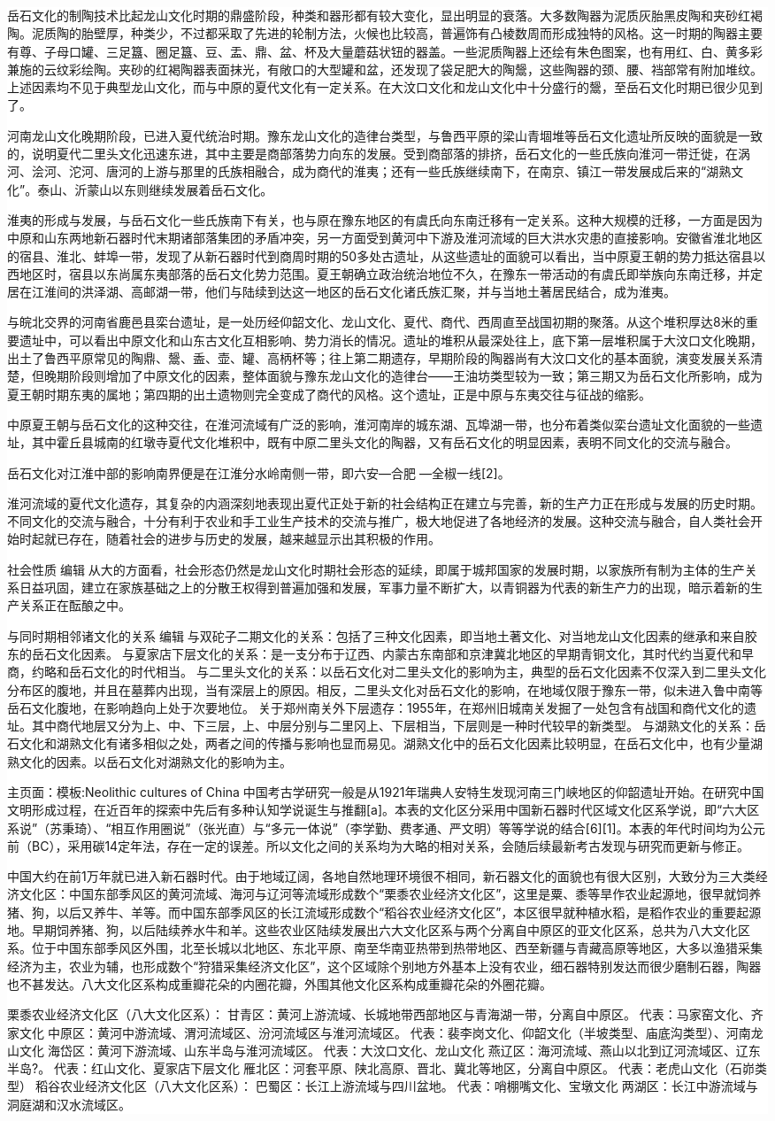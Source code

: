 岳石文化的制陶技术比起龙山文化时期的鼎盛阶段，种类和器形都有较大变化，显出明显的衰落。大多数陶器为泥质灰胎黑皮陶和夹砂红褐陶。泥质陶的胎壁厚，种类少，不过都采取了先进的轮制方法，火候也比较高，普遍饰有凸棱数周而形成独特的风格。这一时期的陶器主要有尊、子母口罐、三足簋、圈足簋、豆、盂、鼎、盆、杯及大量蘑菇状钮的器盖。一些泥质陶器上还绘有朱色图案，也有用红、白、黄多彩兼施的云纹彩绘陶。夹砂的红褐陶器表面抹光，有敞口的大型罐和盆，还发现了袋足肥大的陶鬶，这些陶器的颈、腰、裆部常有附加堆纹。上述因素均不见于典型龙山文化，而与中原的夏代文化有一定关系。在大汶口文化和龙山文化中十分盛行的鬶，至岳石文化时期已很少见到了。

河南龙山文化晚期阶段，已进入夏代统治时期。豫东龙山文化的造律台类型，与鲁西平原的梁山青堌堆等岳石文化遗址所反映的面貌是一致的，说明夏代二里头文化迅速东进，其中主要是商部落势力向东的发展。受到商部落的排挤，岳石文化的一些氏族向淮河一带迁徙，在涡河、浍河、沱河、唐河的上游与那里的氏族相融合，成为商代的淮夷；还有一些氏族继续南下，在南京、镇江一带发展成后来的“湖熟文化”。泰山、沂蒙山以东则继续发展着岳石文化。

淮夷的形成与发展，与岳石文化一些氏族南下有关，也与原在豫东地区的有虞氏向东南迁移有一定关系。这种大规模的迁移，一方面是因为中原和山东两地新石器时代末期诸部落集团的矛盾冲突，另一方面受到黄河中下游及淮河流域的巨大洪水灾患的直接影响。安徽省淮北地区的宿县、淮北、蚌埠一带，发现了从新石器时代到商周时期的50多处古遗址，从这些遗址的面貌可以看出，当中原夏王朝的势力抵达宿县以西地区时，宿县以东尚属东夷部落的岳石文化势力范围。夏王朝确立政治统治地位不久，在豫东一带活动的有虞氏即举族向东南迁移，并定居在江淮间的洪泽湖、高邮湖一带，他们与陆续到达这一地区的岳石文化诸氏族汇聚，并与当地土著居民结合，成为淮夷。

与皖北交界的河南省鹿邑县栾台遗址，是一处历经仰韶文化、龙山文化、夏代、商代、西周直至战国初期的聚落。从这个堆积厚达8米的重要遗址中，可以看出中原文化和山东古文化互相影响、势力消长的情况。遗址的堆积从最深处往上，底下第一层堆积属于大汶口文化晚期，出土了鲁西平原常见的陶鼎、鬶、盉、壶、罐、高柄杯等；往上第二期遗存，早期阶段的陶器尚有大汶口文化的基本面貌，演变发展关系清楚，但晚期阶段则增加了中原文化的因素，整体面貌与豫东龙山文化的造律台——王油坊类型较为一致；第三期又为岳石文化所影响，成为夏王朝时期东夷的属地；第四期的出土遗物则完全变成了商代的风格。这个遗址，正是中原与东夷交往与征战的缩影。

中原夏王朝与岳石文化的这种交往，在淮河流域有广泛的影响，淮河南岸的城东湖、瓦埠湖一带，也分布着类似栾台遗址文化面貌的一些遗址，其中霍丘县城南的红墩寺夏代文化堆积中，既有中原二里头文化的陶器，又有岳石文化的明显因素，表明不同文化的交流与融合。

岳石文化对江淮中部的影响南界便是在江淮分水岭南侧一带，即六安—合肥 —全椒一线[2]。

淮河流域的夏代文化遗存，其复杂的内涵深刻地表现出夏代正处于新的社会结构正在建立与完善，新的生产力正在形成与发展的历史时期。不同文化的交流与融合，十分有利于农业和手工业生产技术的交流与推广，极大地促进了各地经济的发展。这种交流与融合，自人类社会开始时起就已存在，随着社会的进步与历史的发展，越来越显示出其积极的作用。

社会性质
编辑
从大的方面看，社会形态仍然是龙山文化时期社会形态的延续，即属于城邦国家的发展时期，以家族所有制为主体的生产关系日益巩固，建立在家族基础之上的分散王权得到普遍加强和发展，军事力量不断扩大，以青铜器为代表的新生产力的出现，暗示着新的生产关系正在酝酿之中。

与同时期相邻诸文化的关系
编辑
与双砣子二期文化的关系：包括了三种文化因素，即当地土著文化、对当地龙山文化因素的继承和来自胶东的岳石文化因素。
与夏家店下层文化的关系：是一支分布于辽西、内蒙古东南部和京津冀北地区的早期青铜文化，其时代约当夏代和早商，约略和岳石文化的时代相当。
与二里头文化的关系：以岳石文化对二里头文化的影响为主，典型的岳石文化因素不仅深入到二里头文化分布区的腹地，并且在墓葬内出现，当有深层上的原因。相反，二里头文化对岳石文化的影响，在地域仅限于豫东一带，似未进入鲁中南等岳石文化腹地，在影响趋向上处于次要地位。
关于郑州南关外下层遗存：1955年，在郑州旧城南关发掘了一处包含有战国和商代文化的遗址。其中商代地层又分为上、中、下三层，上、中层分别与二里冈上、下层相当，下层则是一种时代较早的新类型。
与湖熟文化的关系：岳石文化和湖熟文化有诸多相似之处，两者之间的传播与影响也显而易见。湖熟文化中的岳石文化因素比较明显，在岳石文化中，也有少量湖熟文化的因素。以岳石文化对湖熟文化的影响为主。







主页面：模板:Neolithic cultures of China
中国考古学研究一般是从1921年瑞典人安特生发现河南三门峡地区的仰韶遗址开始。在研究中国文明形成过程，在近百年的探索中先后有多种认知学说诞生与推翻[a]。本表的文化区分采用中国新石器时代区域文化区系学说，即“六大区系说”（苏秉琦）、“相互作用圈说”（张光直）与“多元一体说”（李学勤、费孝通、严文明）等等学说的结合[6][1]。本表的年代时间均为公元前（BC），采用碳14定年法，存在一定的误差。所以文化之间的关系均为大略的相对关系，会随后续最新考古发现与研究而更新与修正。

中国大约在前1万年就已进入新石器时代。由于地域辽阔，各地自然地理环境很不相同，新石器文化的面貌也有很大区别，大致分为三大类经济文化区：中国东部季风区的黄河流域、海河与辽河等流域形成数个“栗黍农业经济文化区”，这里是粟、黍等旱作农业起源地，很早就饲养猪、狗，以后又养牛、羊等。而中国东部季风区的长江流域形成数个“稻谷农业经济文化区”，本区很早就种植水稻，是稻作农业的重要起源地。早期饲养猪、狗，以后陆续养水牛和羊。这些农业区陆续发展出六大文化区系与两个分离自中原区的亚文化区系，总共为八大文化区系。位于中国东部季风区外围，北至长城以北地区、东北平原、南至华南亚热带到热带地区、西至新疆与青藏高原等地区，大多以渔猎采集经济为主，农业为辅，也形成数个“狩猎采集经济文化区”，这个区域除个别地方外基本上没有农业，细石器特别发达而很少磨制石器，陶器也不甚发达。八大文化区系构成重瓣花朵的内圈花瓣，外围其他文化区系构成重瓣花朵的外圈花瓣。

栗黍农业经济文化区（八大文化区系）：
甘青区：黄河上游流域、长城地带西部地区与青海湖一带，分离自中原区。
代表：马家窑文化、齐家文化
中原区：黄河中游流域、渭河流域区、汾河流域区与淮河流域区。
代表：裴李岗文化、仰韶文化（半坡类型、庙底沟类型）、河南龙山文化
海岱区：黄河下游流域、山东半岛与淮河流域区。
代表：大汶口文化、龙山文化
燕辽区：海河流域、燕山以北到辽河流域区、辽东半岛?。
代表：红山文化、夏家店下层文化
雁北区：河套平原、陕北高原、晋北、冀北等地区，分离自中原区。
代表：老虎山文化（石峁类型）
稻谷农业经济文化区（八大文化区系）：
巴蜀区：长江上游流域与四川盆地。
代表：哨棚嘴文化、宝墩文化
两湖区：长江中游流域与洞庭湖和汉水流域区。